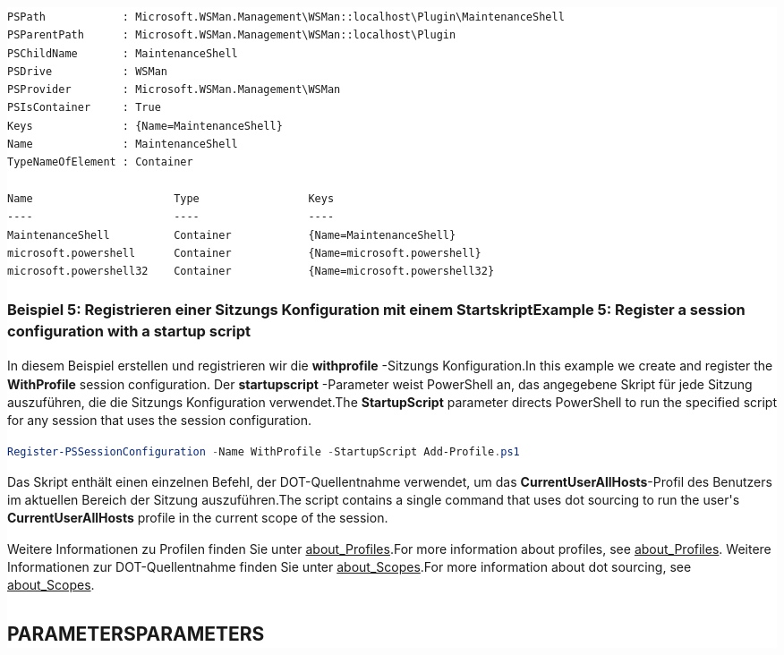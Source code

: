 ```Output
PSPath            : Microsoft.WSMan.Management\WSMan::localhost\Plugin\MaintenanceShell
PSParentPath      : Microsoft.WSMan.Management\WSMan::localhost\Plugin
PSChildName       : MaintenanceShell
PSDrive           : WSMan
PSProvider        : Microsoft.WSMan.Management\WSMan
PSIsContainer     : True
Keys              : {Name=MaintenanceShell}
Name              : MaintenanceShell
TypeNameOfElement : Container

Name                      Type                 Keys
----                      ----                 ----
MaintenanceShell          Container            {Name=MaintenanceShell}
microsoft.powershell      Container            {Name=microsoft.powershell}
microsoft.powershell32    Container            {Name=microsoft.powershell32}
```

### <span data-ttu-id="255c5-148">Beispiel 5: Registrieren einer Sitzungs Konfiguration mit einem Startskript</span><span class="sxs-lookup"><span data-stu-id="255c5-148">Example 5: Register a session configuration with a startup script</span></span>

<span data-ttu-id="255c5-149">In diesem Beispiel erstellen und registrieren wir die **withprofile** -Sitzungs Konfiguration.</span><span class="sxs-lookup"><span data-stu-id="255c5-149">In this example we create and register the **WithProfile** session configuration.</span></span> <span data-ttu-id="255c5-150">Der **startupscript** -Parameter weist PowerShell an, das angegebene Skript für jede Sitzung auszuführen, die die Sitzungs Konfiguration verwendet.</span><span class="sxs-lookup"><span data-stu-id="255c5-150">The **StartupScript** parameter directs PowerShell to run the specified script for any session that uses the session configuration.</span></span>

```powershell
Register-PSSessionConfiguration -Name WithProfile -StartupScript Add-Profile.ps1
```

<span data-ttu-id="255c5-151">Das Skript enthält einen einzelnen Befehl, der DOT-Quellentnahme verwendet, um das **CurrentUserAllHosts**-Profil des Benutzers im aktuellen Bereich der Sitzung auszuführen.</span><span class="sxs-lookup"><span data-stu-id="255c5-151">The script contains a single command that uses dot sourcing to run the user's **CurrentUserAllHosts** profile in the current scope of the session.</span></span>

<span data-ttu-id="255c5-152">Weitere Informationen zu Profilen finden Sie unter [about_Profiles](./About/about_Profiles.md).</span><span class="sxs-lookup"><span data-stu-id="255c5-152">For more information about profiles, see [about_Profiles](./About/about_Profiles.md).</span></span> <span data-ttu-id="255c5-153">Weitere Informationen zur DOT-Quellentnahme finden Sie unter [about_Scopes](./About/about_Scopes.md).</span><span class="sxs-lookup"><span data-stu-id="255c5-153">For more information about dot sourcing, see [about_Scopes](./About/about_Scopes.md).</span></span>

## <span data-ttu-id="255c5-154">PARAMETERS</span><span class="sxs-lookup"><span data-stu-id="255c5-154">PARAMETERS</span></span>
